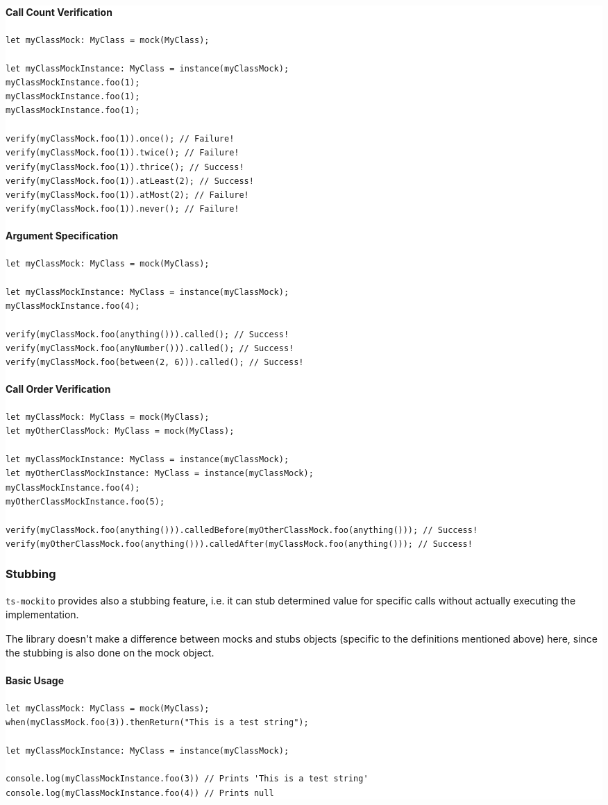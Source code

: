 #### Call Count Verification
```
let myClassMock: MyClass = mock(MyClass);

let myClassMockInstance: MyClass = instance(myClassMock);
myClassMockInstance.foo(1);
myClassMockInstance.foo(1);
myClassMockInstance.foo(1);

verify(myClassMock.foo(1)).once(); // Failure!
verify(myClassMock.foo(1)).twice(); // Failure!
verify(myClassMock.foo(1)).thrice(); // Success!
verify(myClassMock.foo(1)).atLeast(2); // Success!
verify(myClassMock.foo(1)).atMost(2); // Failure!
verify(myClassMock.foo(1)).never(); // Failure!
```

#### Argument Specification
```
let myClassMock: MyClass = mock(MyClass);

let myClassMockInstance: MyClass = instance(myClassMock);
myClassMockInstance.foo(4);

verify(myClassMock.foo(anything())).called(); // Success!
verify(myClassMock.foo(anyNumber())).called(); // Success!
verify(myClassMock.foo(between(2, 6))).called(); // Success!
```

#### Call Order Verification
```
let myClassMock: MyClass = mock(MyClass);
let myOtherClassMock: MyClass = mock(MyClass);

let myClassMockInstance: MyClass = instance(myClassMock);
let myOtherClassMockInstance: MyClass = instance(myClassMock);
myClassMockInstance.foo(4);
myOtherClassMockInstance.foo(5);

verify(myClassMock.foo(anything())).calledBefore(myOtherClassMock.foo(anything())); // Success!
verify(myOtherClassMock.foo(anything())).calledAfter(myClassMock.foo(anything())); // Success!
```

### Stubbing

`ts-mockito` provides also a stubbing feature, i.e. it can stub determined value for
specific calls without actually executing the implementation.

The library doesn't make a difference between mocks and stubs objects (specific to the definitions
mentioned above) here, since the stubbing is also done on the mock object.

#### Basic Usage
```
let myClassMock: MyClass = mock(MyClass);
when(myClassMock.foo(3)).thenReturn("This is a test string");

let myClassMockInstance: MyClass = instance(myClassMock);

console.log(myClassMockInstance.foo(3)) // Prints 'This is a test string'
console.log(myClassMockInstance.foo(4)) // Prints null
```
